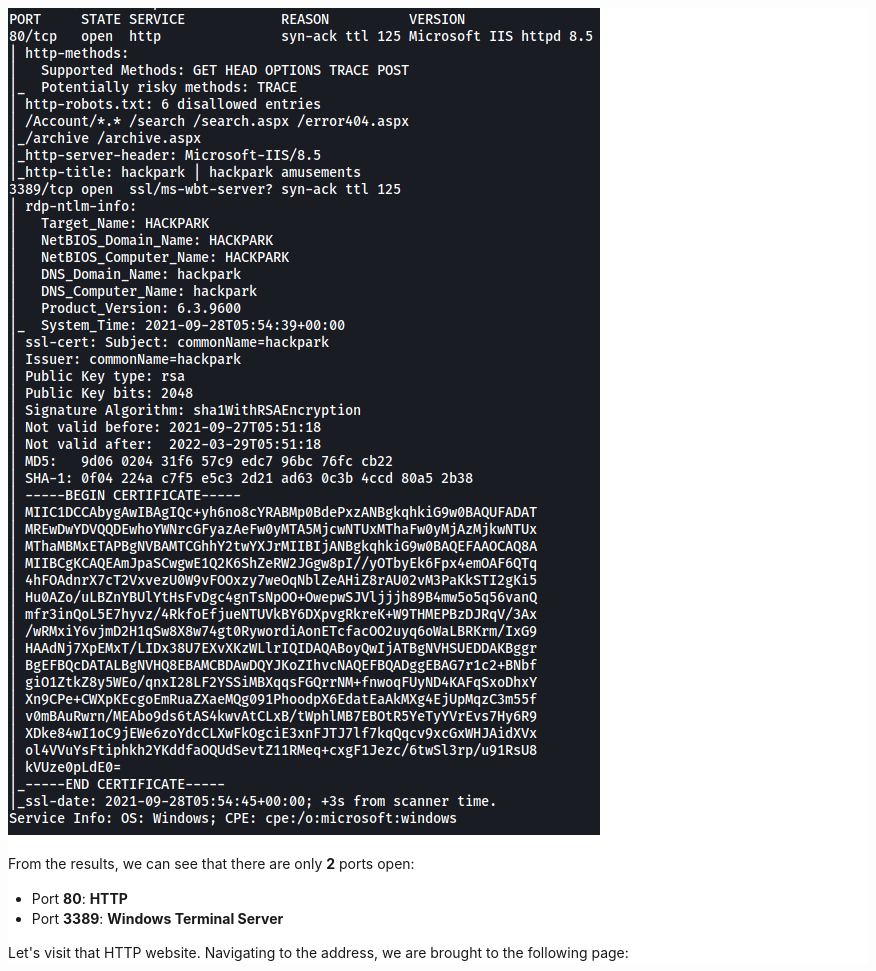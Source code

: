 ![screenshot1](../assets/images/hackpark/screenshot1.png)

From the results, we can see that there are only **2** ports open:

* Port **80**: **HTTP**
* Port **3389**: **Windows Terminal Server**

Let's visit that HTTP website. Navigating to the address, we are brought to the following page:
